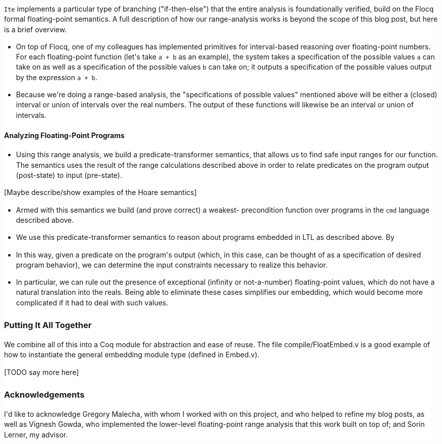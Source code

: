 ```Ite``` implements a particular type of branching ("if-then-else")
that the entire analysis is foundationally verified, build on the Flocq
formal floating-point semantics. A full description of how our range-analysis
works is beyond the scope of this blog post, but here is a brief overview.

- On top of Flocq, one of my colleagues has implemented primitives for
interval-based reasoning over floating-point numbers. For each floating-point
function (let's take ```a + b``` as an example), the system takes a
specification of the possible values ```a``` can take on as well as a
specification of the possible values ```b``` can take on; it outputs
a specification of the possible values output by the expression ```a + b```.

- Because we're doing a range-based analysis, the "specifications of possible
values" mentioned above will be either a (closed) interval or union of
intervals over the real numbers. The output of these functions will
likewise be an interval or union of intervals.

#### Analyzing Floating-Point Programs

- Using this range analysis, we build a
predicate-transformer semantics, that allows us to find safe input
ranges for our function. The semantics uses the result of the range
calculations described above in order to relate predicates on the
program output (post-state) to input (pre-state).

[Maybe describe/show examples of the Hoare semantics]

- Armed with this semantics we build (and prove correct) a weakest-
precondition function over programs in the ```cmd``` language
described above.

- We use this predicate-transformer semantics to reason about programs
embedded in LTL as described above. By

- In this way, given a predicate on the program's output (which,
in this case, can be thought of as a specification of desired
program behavior), we can determine the input constraints
necessary to realize this behavior.

- In particular, we can rule out the presence of exceptional
(infinity or not-a-number) floating-point values, which do not have
a natural translation into the reals. Being able to eliminate these
cases simplifies our embedding, which would become more complicated
if it had to deal with such values.

### Putting It All Together

We combine all of this into a Coq module for abstraction and ease of reuse.
The file compile/FloatEmbed.v is a good example of how to instantiate the
general embedding module type (defined in Embed.v).

[TODO say more here]

### Acknowledgements

I'd like to acknowledge Gregory Malecha, with whom I worked with on this project,
and who helped to refine my blog posts, as well as Vignesh Gowda, who implemented
the lower-level floating-point range analysis that this work built on top of; and
Sorin Lerner, my advisor.
